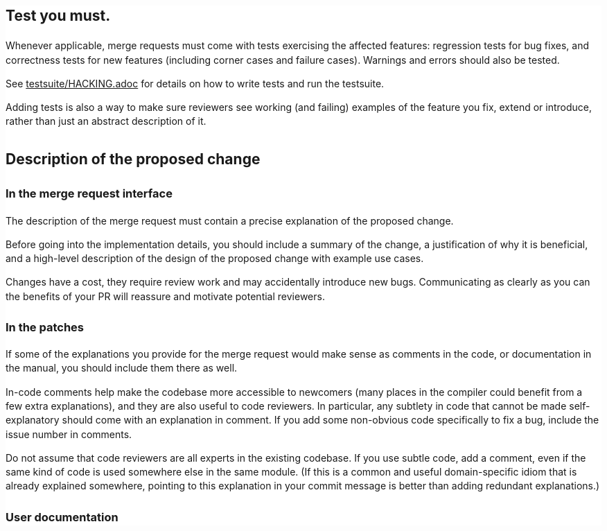 
## Test you must.

Whenever applicable, merge requests must come with tests exercising
the affected features: regression tests for bug fixes, and correctness
tests for new features (including corner cases and
failure cases). Warnings and errors should also be tested.

See [testsuite/HACKING.adoc](testsuite/HACKING.adoc) for details on
how to write tests and run the testsuite.

Adding tests is also a way to make sure reviewers see working
(and failing) examples of the feature you fix, extend or
introduce, rather than just an abstract description of it.


## Description of the proposed change

### In the merge request interface

The description of the merge request must contain a precise
explanation of the proposed change.

Before going into the implementation details, you should include
a summary of the change, a justification of why it is beneficial, and
a high-level description of the design of the proposed change with
example use cases.

Changes have a cost, they require review work and may accidentally
introduce new bugs. Communicating as clearly as you can the benefits
of your PR will reassure and motivate potential reviewers.

### In the patches

If some of the explanations you provide for the merge request would
make sense as comments in the code, or documentation in the manual,
you should include them there as well.

In-code comments help make the codebase more accessible to newcomers
(many places in the compiler could benefit from a few
extra explanations), and they are also useful to code reviewers. In
particular, any subtlety in code that cannot be made
self-explanatory should come with an explanation in comment. If you
add some non-obvious code specifically to fix a bug, include the
issue number in comments.

Do not assume that code reviewers are all experts in the existing
codebase. If you use subtle code, add a comment, even if the same
kind of code is used somewhere else in the same module. (If this is
a common and useful domain-specific idiom that is already explained
somewhere, pointing to this explanation in your commit message is
better than adding redundant explanations.)

### User documentation
